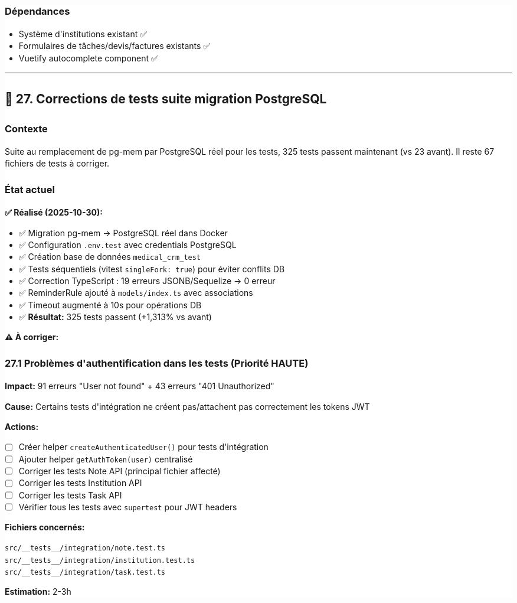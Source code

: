 ### Dépendances

- Système d'institutions existant ✅
- Formulaires de tâches/devis/factures existants ✅
- Vuetify autocomplete component ✅

---

## 🔧 27. Corrections de tests suite migration PostgreSQL

### Contexte

Suite au remplacement de pg-mem par PostgreSQL réel pour les tests, 325 tests passent maintenant (vs 23 avant). Il reste 67 fichiers de tests à corriger.

### État actuel

**✅ Réalisé (2025-10-30):**

- ✅ Migration pg-mem → PostgreSQL réel dans Docker
- ✅ Configuration `.env.test` avec credentials PostgreSQL
- ✅ Création base de données `medical_crm_test`
- ✅ Tests séquentiels (vitest `singleFork: true`) pour éviter conflits DB
- ✅ Correction TypeScript : 19 erreurs JSONB/Sequelize → 0 erreur
- ✅ ReminderRule ajouté à `models/index.ts` avec associations
- ✅ Timeout augmenté à 10s pour opérations DB
- ✅ **Résultat:** 325 tests passent (+1,313% vs avant)

**⚠️ À corriger:**

### 27.1 Problèmes d'authentification dans les tests (Priorité HAUTE)

**Impact:** 91 erreurs "User not found" + 43 erreurs "401 Unauthorized"

**Cause:** Certains tests d'intégration ne créent pas/attachent pas correctement les tokens JWT

**Actions:**

- [ ] Créer helper `createAuthenticatedUser()` pour tests d'intégration
- [ ] Ajouter helper `getAuthToken(user)` centralisé
- [ ] Corriger les tests Note API (principal fichier affecté)
- [ ] Corriger les tests Institution API
- [ ] Corriger les tests Task API
- [ ] Vérifier tous les tests avec `supertest` pour JWT headers

**Fichiers concernés:**

```
src/__tests__/integration/note.test.ts
src/__tests__/integration/institution.test.ts
src/__tests__/integration/task.test.ts
```

**Estimation:** 2-3h
